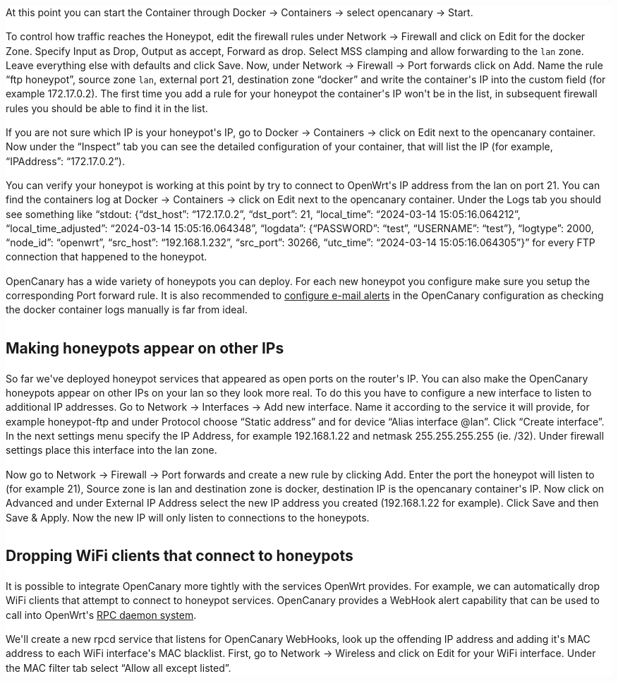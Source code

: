At this point you can start the Container through Docker → Containers → select opencanary → Start.

To control how traffic reaches the Honeypot, edit the firewall rules under Network → Firewall and click on Edit for the docker Zone. Specify Input as Drop, Output as accept, Forward as drop. Select MSS clamping and allow forwarding to the `lan` zone. Leave everything else with defaults and click Save. Now, under Network → Firewall → Port forwards click on Add. Name the rule “ftp honeypot”, source zone `lan`, external port 21, destination zone “docker” and write the container's IP into the custom field (for example 172.17.0.2). The first time you add a rule for your honeypot the container's IP won't be in the list, in subsequent firewall rules you should be able to find it in the list.

If you are not sure which IP is your honeypot's IP, go to Docker → Containers → click on Edit next to the opencanary container. Now under the “Inspect” tab you can see the detailed configuration of your container, that will list the IP (for example, “IPAddress”: “172.17.0.2”).

You can verify your honeypot is working at this point by try to connect to OpenWrt's IP address from the lan on port 21. You can find the containers log at Docker → Containers → click on Edit next to the opencanary container. Under the Logs tab you should see something like “stdout: {“dst\_host”: “172.17.0.2”, “dst\_port”: 21, “local\_time”: “2024-03-14 15:05:16.064212”, “local\_time\_adjusted”: “2024-03-14 15:05:16.064348”, “logdata”: {“PASSWORD”: “test”, “USERNAME”: “test”}, “logtype”: 2000, “node\_id”: “openwrt”, “src\_host”: “192.168.1.232”, “src\_port”: 30266, “utc\_time”: “2024-03-14 15:05:16.064305”}” for every FTP connection that happened to the honeypot.

OpenCanary has a wide variety of honeypots you can deploy. For each new honeypot you configure make sure you setup the corresponding Port forward rule. It is also recommended to [configure e-mail alerts](https://opencanary.readthedocs.io/en/latest/alerts/email.html "https://opencanary.readthedocs.io/en/latest/alerts/email.html") in the OpenCanary configuration as checking the docker container logs manually is far from ideal.

## Making honeypots appear on other IPs

So far we've deployed honeypot services that appeared as open ports on the router's IP. You can also make the OpenCanary honeypots appear on other IPs on your lan so they look more real. To do this you have to configure a new interface to listen to additional IP addresses. Go to Network → Interfaces → Add new interface. Name it according to the service it will provide, for example honeypot-ftp and under Protocol choose “Static address” and for device “Alias interface @lan”. Click “Create interface”. In the next settings menu specify the IP Address, for example 192.168.1.22 and netmask 255.255.255.255 (ie. /32). Under firewall settings place this interface into the lan zone.

Now go to Network → Firewall → Port forwards and create a new rule by clicking Add. Enter the port the honeypot will listen to (for example 21), Source zone is lan and destination zone is docker, destination IP is the opencanary container's IP. Now click on Advanced and under External IP Address select the new IP address you created (192.168.1.22 for example). Click Save and then Save &amp; Apply. Now the new IP will only listen to connections to the honeypots.

## Dropping WiFi clients that connect to honeypots

It is possible to integrate OpenCanary more tightly with the services OpenWrt provides. For example, we can automatically drop WiFi clients that attempt to connect to honeypot services. OpenCanary provides a WebHook alert capability that can be used to call into OpenWrt's [RPC daemon system](/docs/techref/rpcd "docs:techref:rpcd").

We'll create a new rpcd service that listens for OpenCanary WebHooks, look up the offending IP address and adding it's MAC address to each WiFi interface's MAC blacklist. First, go to Network → Wireless and click on Edit for your WiFi interface. Under the MAC filter tab select “Allow all except listed”.
